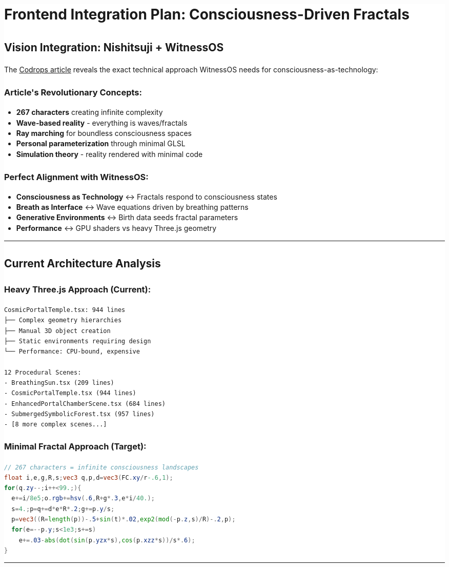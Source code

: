 # Frontend Integration Plan: Consciousness-Driven Fractals

## **Vision Integration: Nishitsuji + WitnessOS**

The [Codrops article](https://tympanus.net/codrops/2025/02/18/rendering-the-simulation-theory-exploring-fractals-glsl-and-the-nature-of-reality/) reveals the exact technical approach WitnessOS needs for consciousness-as-technology:

### **Article's Revolutionary Concepts:**
- **267 characters** creating infinite complexity
- **Wave-based reality** - everything is waves/fractals  
- **Ray marching** for boundless consciousness spaces
- **Personal parameterization** through minimal GLSL
- **Simulation theory** - reality rendered with minimal code

### **Perfect Alignment with WitnessOS:**
- **Consciousness as Technology** ↔ Fractals respond to consciousness states
- **Breath as Interface** ↔ Wave equations driven by breathing patterns  
- **Generative Environments** ↔ Birth data seeds fractal parameters
- **Performance** ↔ GPU shaders vs heavy Three.js geometry

---

## **Current Architecture Analysis**

### **Heavy Three.js Approach (Current):**
```
CosmicPortalTemple.tsx: 944 lines
├── Complex geometry hierarchies
├── Manual 3D object creation
├── Static environments requiring design
└── Performance: CPU-bound, expensive

12 Procedural Scenes:
- BreathingSun.tsx (209 lines)
- CosmicPortalTemple.tsx (944 lines)  
- EnhancedPortalChamberScene.tsx (684 lines)
- SubmergedSymbolicForest.tsx (957 lines)
- [8 more complex scenes...]
```

### **Minimal Fractal Approach (Target):**
```glsl
// 267 characters = infinite consciousness landscapes
float i,e,g,R,s;vec3 q,p,d=vec3(FC.xy/r-.6,1);
for(q.zy--;i++<99.;){
  e+=i/8e5;o.rgb+=hsv(.6,R+g*.3,e*i/40.);
  s=4.;p=q+=d*e*R*.2;g+=p.y/s;
  p=vec3((R=length(p))-.5+sin(t)*.02,exp2(mod(-p.z,s)/R)-.2,p);
  for(e=--p.y;s<1e3;s+=s)
    e+=.03-abs(dot(sin(p.yzx*s),cos(p.xzz*s))/s*.6);
}
```

---